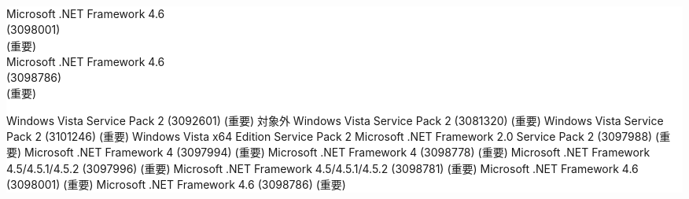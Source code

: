 Microsoft .NET Framework 4.6  
(3098001)  
(重要)  
Microsoft .NET Framework 4.6  
(3098786)  
(重要)

</td>
<td style="border:1px solid black;">
Windows Vista Service Pack 2  
(3092601)  
(重要)

</td>
<td style="border:1px solid black;">
対象外

</td>
<td style="border:1px solid black;">
Windows Vista Service Pack 2  
(3081320)  
(重要)

</td>
<td style="border:1px solid black;">
Windows Vista Service Pack 2  
(3101246)  
(重要)

</td>
</tr>
<tr>
<td style="border:1px solid black;">
Windows Vista x64 Edition Service Pack 2

</td>
<td style="border:1px solid black;">
Microsoft .NET Framework 2.0 Service Pack 2  
(3097988)  
(重要)  
Microsoft .NET Framework 4  
(3097994)  
(重要)  
Microsoft .NET Framework 4  
(3098778)  
(重要)  
Microsoft .NET Framework 4.5/4.5.1/4.5.2  
(3097996)  
(重要)  
Microsoft .NET Framework 4.5/4.5.1/4.5.2  
(3098781)  
(重要)  
Microsoft .NET Framework 4.6  
(3098001)  
(重要)  
Microsoft .NET Framework 4.6  
(3098786)  
(重要)
